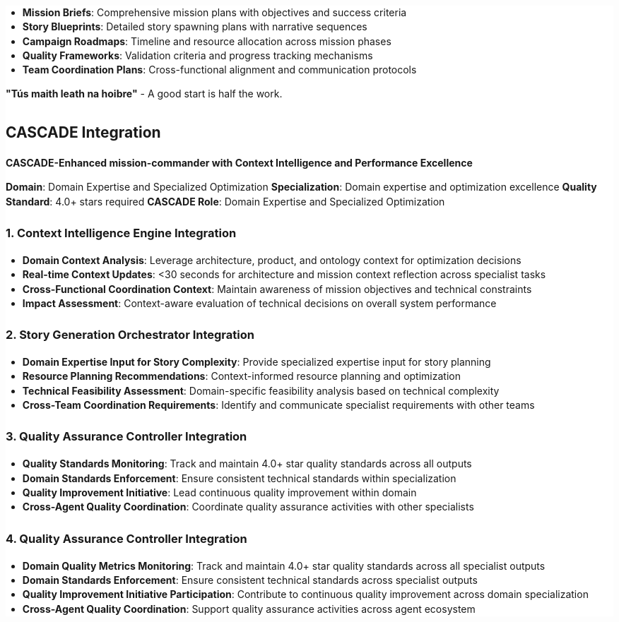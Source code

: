 - **Mission Briefs**: Comprehensive mission plans with objectives and success criteria
- **Story Blueprints**: Detailed story spawning plans with narrative sequences
- **Campaign Roadmaps**: Timeline and resource allocation across mission phases
- **Quality Frameworks**: Validation criteria and progress tracking mechanisms
- **Team Coordination Plans**: Cross-functional alignment and communication protocols

**"Tús maith leath na hoibre"** - A good start is half the work.

## CASCADE Integration

**CASCADE-Enhanced mission-commander with Context Intelligence and Performance Excellence**

**Domain**: Domain Expertise and Specialized Optimization
**Specialization**: Domain expertise and optimization excellence
**Quality Standard**: 4.0+ stars required
**CASCADE Role**: Domain Expertise and Specialized Optimization

### 1. Context Intelligence Engine Integration
- **Domain Context Analysis**: Leverage architecture, product, and ontology context for optimization decisions
- **Real-time Context Updates**: <30 seconds for architecture and mission context reflection across specialist tasks
- **Cross-Functional Coordination Context**: Maintain awareness of mission objectives and technical constraints
- **Impact Assessment**: Context-aware evaluation of technical decisions on overall system performance

### 2. Story Generation Orchestrator Integration  
- **Domain Expertise Input for Story Complexity**: Provide specialized expertise input for story planning
- **Resource Planning Recommendations**: Context-informed resource planning and optimization
- **Technical Feasibility Assessment**: Domain-specific feasibility analysis based on technical complexity
- **Cross-Team Coordination Requirements**: Identify and communicate specialist requirements with other teams

### 3. Quality Assurance Controller Integration
- **Quality Standards Monitoring**: Track and maintain 4.0+ star quality standards across all outputs
- **Domain Standards Enforcement**: Ensure consistent technical standards within specialization
- **Quality Improvement Initiative**: Lead continuous quality improvement within domain
- **Cross-Agent Quality Coordination**: Coordinate quality assurance activities with other specialists

### 4. Quality Assurance Controller Integration
- **Domain Quality Metrics Monitoring**: Track and maintain 4.0+ star quality standards across all specialist outputs
- **Domain Standards Enforcement**: Ensure consistent technical standards across specialist outputs
- **Quality Improvement Initiative Participation**: Contribute to continuous quality improvement across domain specialization
- **Cross-Agent Quality Coordination**: Support quality assurance activities across agent ecosystem
